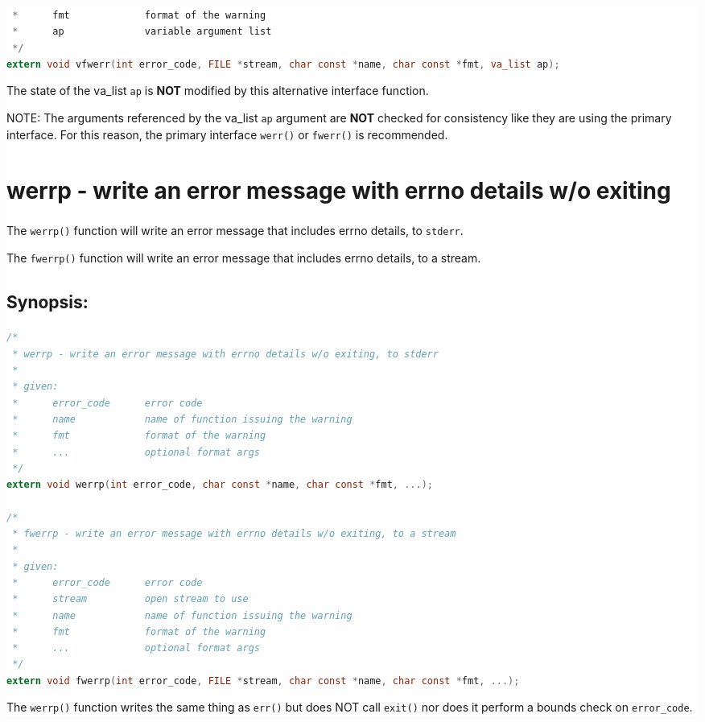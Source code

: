 ```c
 *      fmt             format of the warning
 *      ap              variable argument list
 */
extern void vfwerr(int error_code, FILE *stream, char const *name, char const *fmt, va_list ap);
```

The state of the va_list `ap` is **NOT** modified by this
alternative interface function.

NOTE: The arguments referenced by the va_list `ap` argument
are **NOT** checked for consistency like they are using
the primary interface.  For this reason, the primary
interface `werr()` or `fwerr()` is recommended.





# werrp - write an error message with errno details w/o exiting

The `werrp()` function will write an error message that includes errno details, to `stderr`.

The `fwerrp()` function will write an error message that includes errno details, to a stream.

## Synopsis:

```c
/*
 * werrp - write an error message with errno details w/o exiting, to stderr
 *
 * given:
 *      error_code      error code
 *      name            name of function issuing the warning
 *      fmt             format of the warning
 *      ...             optional format args
 */
extern void werrp(int error_code, char const *name, char const *fmt, ...);

/*
 * fwerrp - write an error message with errno details w/o exiting, to a stream
 *
 * given:
 *      error_code      error code
 *      stream          open stream to use
 *      name            name of function issuing the warning
 *      fmt             format of the warning
 *      ...             optional format args
 */
extern void fwerrp(int error_code, FILE *stream, char const *name, char const *fmt, ...);
```

The `werrp()` function writes the same thing as `err()` but does
NOT call `exit()` nor does it perform a bounds check on `error_code`.
